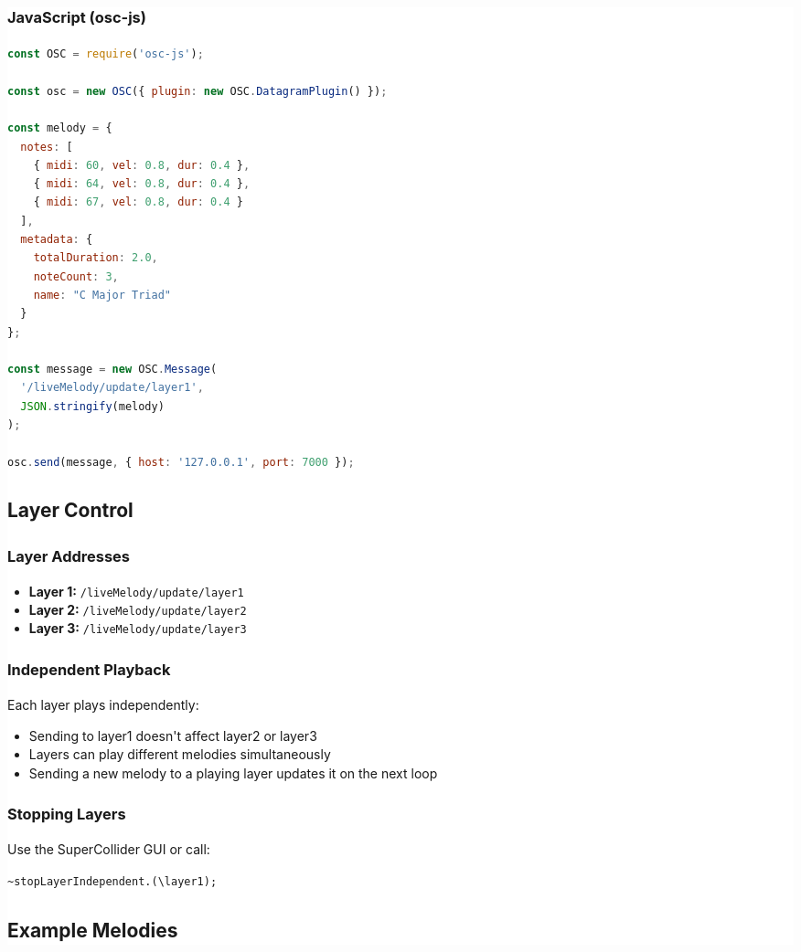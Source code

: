 ### JavaScript (osc-js)

```javascript
const OSC = require('osc-js');

const osc = new OSC({ plugin: new OSC.DatagramPlugin() });

const melody = {
  notes: [
    { midi: 60, vel: 0.8, dur: 0.4 },
    { midi: 64, vel: 0.8, dur: 0.4 },
    { midi: 67, vel: 0.8, dur: 0.4 }
  ],
  metadata: {
    totalDuration: 2.0,
    noteCount: 3,
    name: "C Major Triad"
  }
};

const message = new OSC.Message(
  '/liveMelody/update/layer1',
  JSON.stringify(melody)
);

osc.send(message, { host: '127.0.0.1', port: 7000 });
```

## Layer Control

### Layer Addresses

- **Layer 1:** `/liveMelody/update/layer1`
- **Layer 2:** `/liveMelody/update/layer2`
- **Layer 3:** `/liveMelody/update/layer3`

### Independent Playback

Each layer plays independently:
- Sending to layer1 doesn't affect layer2 or layer3
- Layers can play different melodies simultaneously
- Sending a new melody to a playing layer updates it on the next loop

### Stopping Layers

Use the SuperCollider GUI or call:
```supercollider
~stopLayerIndependent.(\layer1);
```

## Example Melodies
